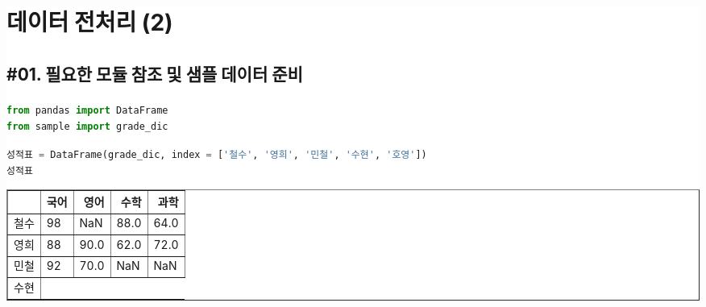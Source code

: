 # 데이터 전처리 (2)

## #01. 필요한 모듈 참조 및 샘플 데이터 준비


```python
from pandas import DataFrame
from sample import grade_dic
```


```python
성적표 = DataFrame(grade_dic, index = ['철수', '영희', '민철', '수현', '호영'])
성적표
```




<div>
<style scoped>
    .dataframe tbody tr th:only-of-type {
        vertical-align: middle;
    }

    .dataframe tbody tr th {
        vertical-align: top;
    }

    .dataframe thead th {
        text-align: right;
    }
</style>
<table border="1" class="dataframe">
  <thead>
    <tr style="text-align: right;">
      <th></th>
      <th>국어</th>
      <th>영어</th>
      <th>수학</th>
      <th>과학</th>
    </tr>
  </thead>
  <tbody>
    <tr>
      <td>철수</td>
      <td>98</td>
      <td>NaN</td>
      <td>88.0</td>
      <td>64.0</td>
    </tr>
    <tr>
      <td>영희</td>
      <td>88</td>
      <td>90.0</td>
      <td>62.0</td>
      <td>72.0</td>
    </tr>
    <tr>
      <td>민철</td>
      <td>92</td>
      <td>70.0</td>
      <td>NaN</td>
      <td>NaN</td>
    </tr>
    <tr>
      <td>수현</td>